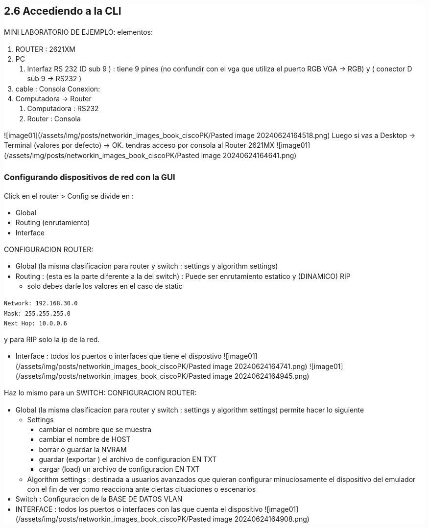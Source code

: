 
## 2.6 Accediendo a la CLI

MINI LABORATORIO DE EJEMPLO:
elementos:
1. ROUTER  : 2621XM
2. PC
	1. Interfaz RS 232 (D sub 9 ) : tiene 9 pines (no confundir con el vga que utiliza el puerto RGB VGA -> RGB)  y (  conector D sub 9 -> RS232  )
3. cable : Consola
Conexion:
1. Computadora -> Router 
	1. Computadora : RS232
	2. Router : Consola 

![image01](/assets/img/posts/networkin_images_book_ciscoPK/Pasted image 20240624164518.png)
Luego si vas a Desktop -> Terminal (valores por defecto) -> OK. tendras acceso por consola al Router 2621MX
![image01](/assets/img/posts/networkin_images_book_ciscoPK/Pasted image 20240624164641.png)
### Configurando dispositivos de red con la GUI

Click en el router > Config
se divide en :
- Global
- Routing (enrutamiento)
- Interface

CONFIGURACION ROUTER:
- Global  (la misma clasificacion para router y switch : settings y algorithm settings)
- Routing : (esta es la parte diferente a la del switch) : Puede ser enrutamiento estatico y  (DINAMICO) RIP
	- solo debes darle los valores en el caso de static 
```
Network: 192.168.30.0
Mask: 255.255.255.0
Next Hop: 10.0.0.6
```
y para RIP solo la ip de la red.
- Interface : todos los puertos o interfaces que tiene el dispostivo
![image01](/assets/img/posts/networkin_images_book_ciscoPK/Pasted image 20240624164741.png)
![image01](/assets/img/posts/networkin_images_book_ciscoPK/Pasted image 20240624164945.png)

Haz lo mismo para un SWITCH:
CONFIGURACION ROUTER:
-  Global  (la misma clasificacion para router y switch : settings y algorithm settings) permite hacer lo siguiente
	- Settings
		- cambiar el nombre que se muestra
		- cambiar el nombre de HOST
		- borrar o guardar  la NVRAM
		- guardar (exportar ) el archivo de configuracion EN TXT 
		- cargar (load) un archivo de configuracion EN TXT
	- Algorithm settings : destinada a usuarios avanzados que quieran configurar minuciosamente el dispositivo del emulador con el fin de ver como reacciona ante ciertas cituaciones o escenarios
- Switch : Configuracion de la BASE DE DATOS VLAN
- INTERFACE : todos los puertos o interfaces con las que cuenta el dispositivo
![image01](/assets/img/posts/networkin_images_book_ciscoPK/Pasted image 20240624164908.png)
